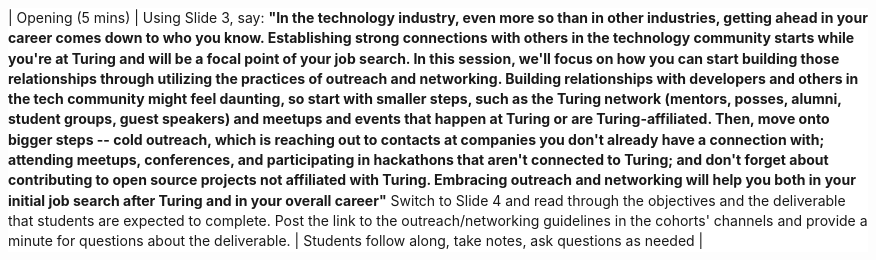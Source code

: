 | Opening (5 mins)             | Using Slide 3, say: **"In the technology industry, even more so than in other industries, getting ahead in your career comes down to who you know. Establishing strong connections with others in the technology community starts while you're at Turing and will be a focal point of your job search. In this session, we'll focus on how you can start building those relationships through utilizing the practices of outreach and networking. Building relationships with developers and others in the tech community might feel daunting, so start with smaller steps, such as the Turing network (mentors, posses, alumni, student groups, guest speakers) and meetups and events that happen at Turing or are Turing-affiliated. Then, move onto bigger steps -- cold outreach, which is reaching out to contacts at companies you don't already have a connection with; attending meetups, conferences, and participating in hackathons that aren't connected to Turing; and don't forget about contributing to open source projects not affiliated with Turing. Embracing outreach and networking will help you both in your initial job search after Turing and in your overall career"** Switch to Slide 4 and read through the objectives and the deliverable that students are expected to complete. Post the link to the outreach/networking guidelines in the cohorts' channels and provide a minute for questions about the deliverable.                                                                                                                                                                                                                                                                                                                                                                                                                                                                                                                                                                                                                                                                                                                                                                                                                                                                                                                                                                                                                                                                                                                                                                                                                                                                                                                                                                                                                                                                                                                                                                                                                                                                                                                                                                                                                                                                                                                                                                                                                                                                                                                                                                                                                                                                                                                                                                                                                                      | Students follow along, take notes, ask questions as needed       |